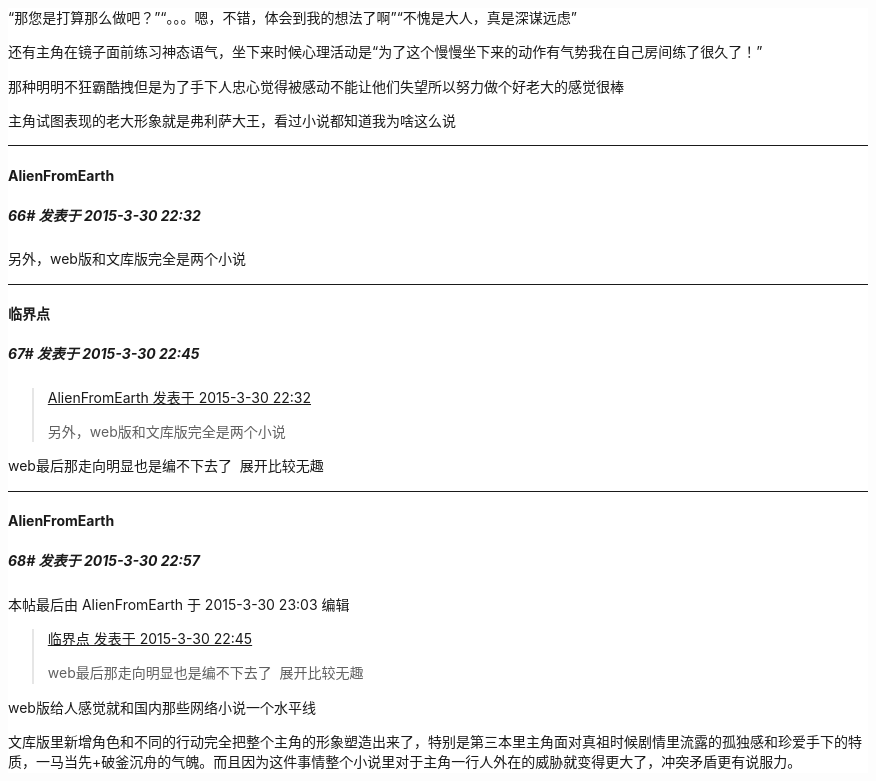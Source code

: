“那您是打算那么做吧？”“。。。嗯，不错，体会到我的想法了啊”“不愧是大人，真是深谋远虑”


还有主角在镜子面前练习神态语气，坐下来时候心理活动是“为了这个慢慢坐下来的动作有气势我在自己房间练了很久了！”

那种明明不狂霸酷拽但是为了手下人忠心觉得被感动不能让他们失望所以努力做个好老大的感觉很棒


主角试图表现的老大形象就是弗利萨大王，看过小说都知道我为啥这么说







-----

####  AlienFromEarth  
##### 66#       发表于 2015-3-30 22:32




另外，web版和文库版完全是两个小说







-----

####  临界点  
##### 67#       发表于 2015-3-30 22:45



<blockquote><a href="httphttps://bbs.saraba1st.com/2b/forum.php?mod=redirect&amp;goto=findpost&amp;pid=28515075&amp;ptid=1105959" target="_blank">AlienFromEarth 发表于 2015-3-30 22:32</a>

另外，web版和文库版完全是两个小说</blockquote>
web最后那走向明显也是编不下去了  展开比较无趣   







-----

####  AlienFromEarth  
##### 68#       发表于 2015-3-30 22:57



 本帖最后由 AlienFromEarth 于 2015-3-30 23:03 编辑 
<blockquote><a href="httphttps://bbs.saraba1st.com/2b/forum.php?mod=redirect&amp;goto=findpost&amp;pid=28515195&amp;ptid=1105959" target="_blank">临界点 发表于 2015-3-30 22:45</a>

web最后那走向明显也是编不下去了  展开比较无趣</blockquote>
web版给人感觉就和国内那些网络小说一个水平线


文库版里新增角色和不同的行动完全把整个主角的形象塑造出来了，特别是第三本里主角面对真祖时候剧情里流露的孤独感和珍爱手下的特质，一马当先+破釜沉舟的气魄。而且因为这件事情整个小说里对于主角一行人外在的威胁就变得更大了，冲突矛盾更有说服力。
